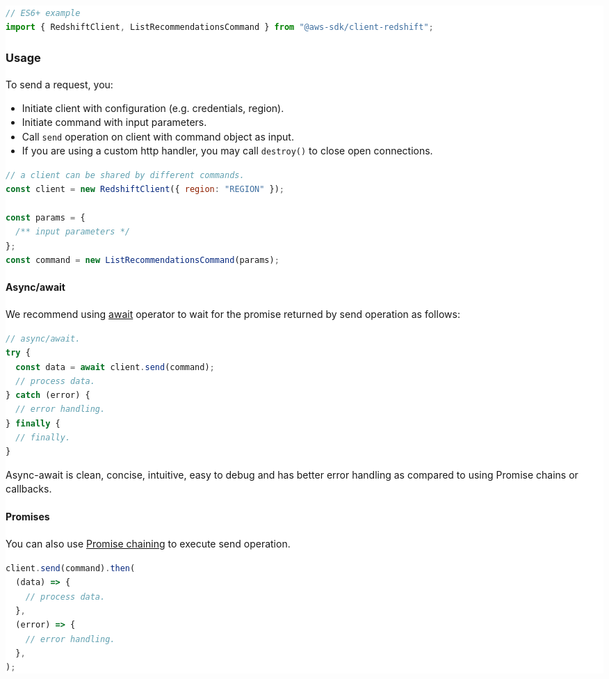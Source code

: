```ts
// ES6+ example
import { RedshiftClient, ListRecommendationsCommand } from "@aws-sdk/client-redshift";
```

### Usage

To send a request, you:

- Initiate client with configuration (e.g. credentials, region).
- Initiate command with input parameters.
- Call `send` operation on client with command object as input.
- If you are using a custom http handler, you may call `destroy()` to close open connections.

```js
// a client can be shared by different commands.
const client = new RedshiftClient({ region: "REGION" });

const params = {
  /** input parameters */
};
const command = new ListRecommendationsCommand(params);
```

#### Async/await

We recommend using [await](https://developer.mozilla.org/en-US/docs/Web/JavaScript/Reference/Operators/await)
operator to wait for the promise returned by send operation as follows:

```js
// async/await.
try {
  const data = await client.send(command);
  // process data.
} catch (error) {
  // error handling.
} finally {
  // finally.
}
```

Async-await is clean, concise, intuitive, easy to debug and has better error handling
as compared to using Promise chains or callbacks.

#### Promises

You can also use [Promise chaining](https://developer.mozilla.org/en-US/docs/Web/JavaScript/Guide/Using_promises#chaining)
to execute send operation.

```js
client.send(command).then(
  (data) => {
    // process data.
  },
  (error) => {
    // error handling.
  },
);
```

